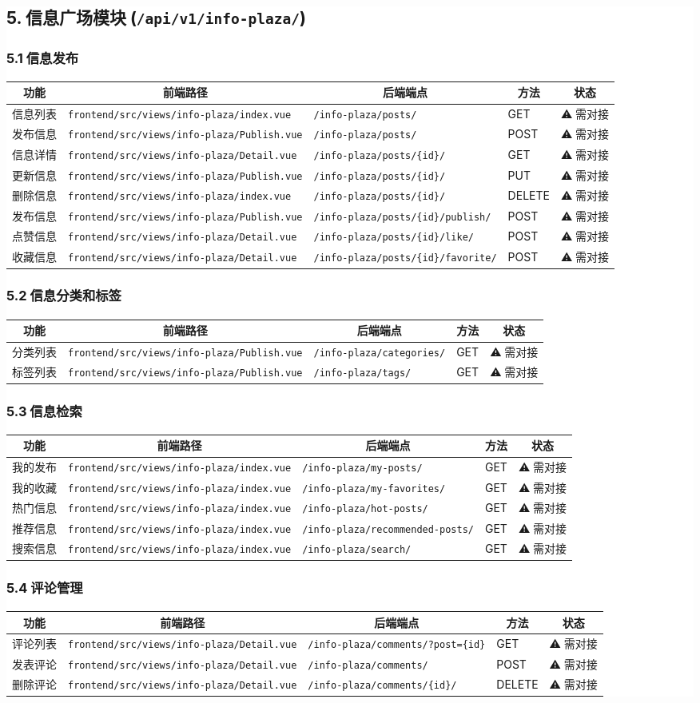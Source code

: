 ## 5. 信息广场模块 (`/api/v1/info-plaza/`)

### 5.1 信息发布

| 功能 | 前端路径 | 后端端点 | 方法 | 状态 |
|-----|---------|---------|------|------|
| 信息列表 | `frontend/src/views/info-plaza/index.vue` | `/info-plaza/posts/` | GET | ⚠️ 需对接 |
| 发布信息 | `frontend/src/views/info-plaza/Publish.vue` | `/info-plaza/posts/` | POST | ⚠️ 需对接 |
| 信息详情 | `frontend/src/views/info-plaza/Detail.vue` | `/info-plaza/posts/{id}/` | GET | ⚠️ 需对接 |
| 更新信息 | `frontend/src/views/info-plaza/Publish.vue` | `/info-plaza/posts/{id}/` | PUT | ⚠️ 需对接 |
| 删除信息 | `frontend/src/views/info-plaza/index.vue` | `/info-plaza/posts/{id}/` | DELETE | ⚠️ 需对接 |
| 发布信息 | `frontend/src/views/info-plaza/Publish.vue` | `/info-plaza/posts/{id}/publish/` | POST | ⚠️ 需对接 |
| 点赞信息 | `frontend/src/views/info-plaza/Detail.vue` | `/info-plaza/posts/{id}/like/` | POST | ⚠️ 需对接 |
| 收藏信息 | `frontend/src/views/info-plaza/Detail.vue` | `/info-plaza/posts/{id}/favorite/` | POST | ⚠️ 需对接 |

### 5.2 信息分类和标签

| 功能 | 前端路径 | 后端端点 | 方法 | 状态 |
|-----|---------|---------|------|------|
| 分类列表 | `frontend/src/views/info-plaza/Publish.vue` | `/info-plaza/categories/` | GET | ⚠️ 需对接 |
| 标签列表 | `frontend/src/views/info-plaza/Publish.vue` | `/info-plaza/tags/` | GET | ⚠️ 需对接 |

### 5.3 信息检索

| 功能 | 前端路径 | 后端端点 | 方法 | 状态 |
|-----|---------|---------|------|------|
| 我的发布 | `frontend/src/views/info-plaza/index.vue` | `/info-plaza/my-posts/` | GET | ⚠️ 需对接 |
| 我的收藏 | `frontend/src/views/info-plaza/index.vue` | `/info-plaza/my-favorites/` | GET | ⚠️ 需对接 |
| 热门信息 | `frontend/src/views/info-plaza/index.vue` | `/info-plaza/hot-posts/` | GET | ⚠️ 需对接 |
| 推荐信息 | `frontend/src/views/info-plaza/index.vue` | `/info-plaza/recommended-posts/` | GET | ⚠️ 需对接 |
| 搜索信息 | `frontend/src/views/info-plaza/index.vue` | `/info-plaza/search/` | GET | ⚠️ 需对接 |

### 5.4 评论管理

| 功能 | 前端路径 | 后端端点 | 方法 | 状态 |
|-----|---------|---------|------|------|
| 评论列表 | `frontend/src/views/info-plaza/Detail.vue` | `/info-plaza/comments/?post={id}` | GET | ⚠️ 需对接 |
| 发表评论 | `frontend/src/views/info-plaza/Detail.vue` | `/info-plaza/comments/` | POST | ⚠️ 需对接 |
| 删除评论 | `frontend/src/views/info-plaza/Detail.vue` | `/info-plaza/comments/{id}/` | DELETE | ⚠️ 需对接 |
